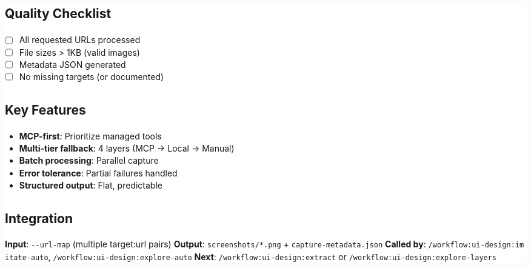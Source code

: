 ## Quality Checklist

- [ ] All requested URLs processed
- [ ] File sizes > 1KB (valid images)
- [ ] Metadata JSON generated
- [ ] No missing targets (or documented)

## Key Features

- **MCP-first**: Prioritize managed tools
- **Multi-tier fallback**: 4 layers (MCP → Local → Manual)
- **Batch processing**: Parallel capture
- **Error tolerance**: Partial failures handled
- **Structured output**: Flat, predictable

## Integration

**Input**: `--url-map` (multiple target:url pairs)
**Output**: `screenshots/*.png` + `capture-metadata.json`
**Called by**: `/workflow:ui-design:imitate-auto`, `/workflow:ui-design:explore-auto`
**Next**: `/workflow:ui-design:extract` or `/workflow:ui-design:explore-layers`
